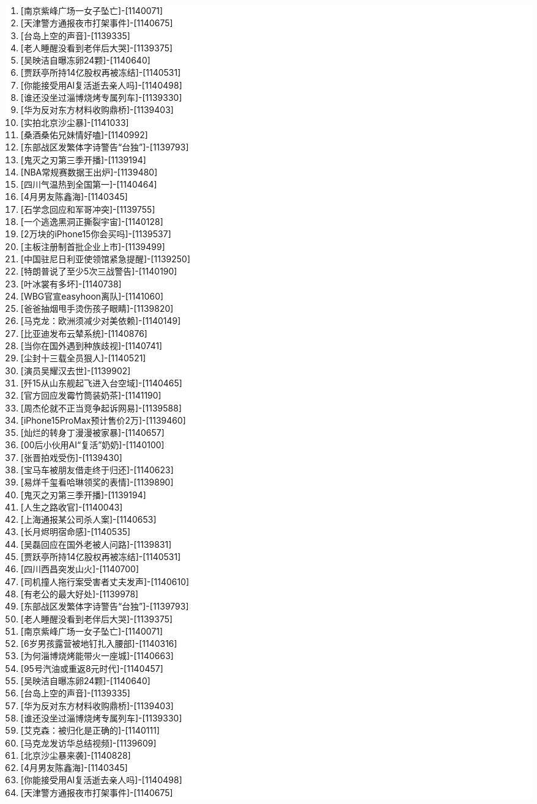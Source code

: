 1. [南京紫峰广场一女子坠亡]-[1140071]
1. [天津警方通报夜市打架事件]-[1140675]
1. [台岛上空的声音]-[1139335]
1. [老人睡醒没看到老伴后大哭]-[1139375]
1. [吴映洁自曝冻卵24颗]-[1140640]
1. [贾跃亭所持14亿股权再被冻结]-[1140531]
1. [你能接受用AI复活逝去亲人吗]-[1140498]
1. [谁还没坐过淄博烧烤专属列车]-[1139330]
1. [华为反对东方材料收购鼎桥]-[1139403]
1. [实拍北京沙尘暴]-[1141033]
1. [桑酒桑佑兄妹情好嗑]-[1140992]
1. [东部战区发繁体字诗警告“台独”]-[1139793]
1. [鬼灭之刃第三季开播]-[1139194]
1. [NBA常规赛数据王出炉]-[1139480]
1. [四川气温热到全国第一]-[1140464]
1. [4月男友陈鑫海]-[1140345]
1. [石学念回应和军哥冲突]-[1139755]
1. [一个逃逸黑洞正撕裂宇宙]-[1140128]
1. [2万块的iPhone15你会买吗]-[1139537]
1. [主板注册制首批企业上市]-[1139499]
1. [中国驻尼日利亚使领馆紧急提醒]-[1139250]
1. [特朗普说了至少5次三战警告]-[1140190]
1. [叶冰裳有多坏]-[1140738]
1. [WBG官宣easyhoon离队]-[1141060]
1. [爸爸抽烟甩手烫伤孩子眼睛]-[1139820]
1. [马克龙：欧洲须减少对美依赖]-[1140149]
1. [比亚迪发布云辇系统]-[1140876]
1. [当你在国外遇到种族歧视]-[1140741]
1. [尘封十三载全员狠人]-[1140521]
1. [演员吴耀汉去世]-[1139902]
1. [歼15从山东舰起飞进入台空域]-[1140465]
1. [官方回应发霉竹筒装奶茶]-[1141190]
1. [周杰伦就不正当竞争起诉网易]-[1139588]
1. [iPhone15ProMax预计售价2万]-[1139460]
1. [灿烂的转身丁漫漫被家暴]-[1140657]
1. [00后小伙用AI“复活”奶奶]-[1140100]
1. [张晋拍戏受伤]-[1139430]
1. [宝马车被朋友借走终于归还]-[1140623]
1. [易烊千玺看哈琳领奖的表情]-[1139890]
1. [鬼灭之刃第三季开播]-[1139194]
1. [人生之路收官]-[1140043]
1. [上海通报某公司杀人案]-[1140653]
1. [长月烬明宿命感]-[1140535]
1. [吴磊回应在国外老被人问路]-[1139831]
1. [贾跃亭所持14亿股权再被冻结]-[1140531]
1. [四川西昌突发山火]-[1140700]
1. [司机撞人拖行案受害者丈夫发声]-[1140610]
1. [有老公的最大好处]-[1139978]
1. [东部战区发繁体字诗警告“台独”]-[1139793]
1. [老人睡醒没看到老伴后大哭]-[1139375]
1. [南京紫峰广场一女子坠亡]-[1140071]
1. [6岁男孩露营被地钉扎入腰部]-[1140316]
1. [为何淄博烧烤能带火一座城]-[1140663]
1. [95号汽油或重返8元时代]-[1140457]
1. [吴映洁自曝冻卵24颗]-[1140640]
1. [台岛上空的声音]-[1139335]
1. [华为反对东方材料收购鼎桥]-[1139403]
1. [谁还没坐过淄博烧烤专属列车]-[1139330]
1. [艾克森：被归化是正确的]-[1140111]
1. [马克龙发访华总结视频]-[1139609]
1. [北京沙尘暴来袭]-[1140828]
1. [4月男友陈鑫海]-[1140345]
1. [你能接受用AI复活逝去亲人吗]-[1140498]
1. [天津警方通报夜市打架事件]-[1140675]